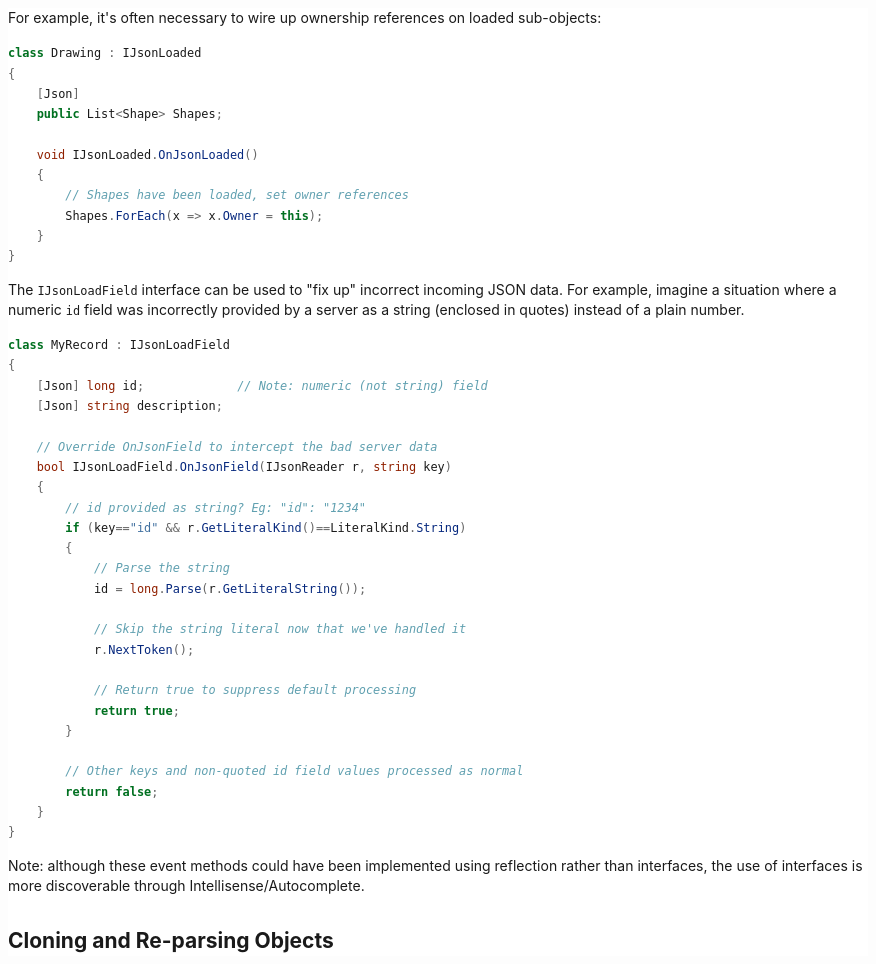 For example, it's often necessary to wire up ownership references on loaded sub-objects:

~~~csharp
class Drawing : IJsonLoaded
{
    [Json]
    public List<Shape> Shapes;

    void IJsonLoaded.OnJsonLoaded()
    {
        // Shapes have been loaded, set owner references
        Shapes.ForEach(x => x.Owner = this);
    }
}
~~~

The `IJsonLoadField` interface can be used to "fix up" incorrect incoming JSON data.  For example, 
imagine a situation where a numeric `id` field was incorrectly provided by a server as a string 
(enclosed in quotes) instead of a plain number.

~~~csharp
class MyRecord : IJsonLoadField
{
    [Json] long id;				// Note: numeric (not string) field
    [Json] string description;

    // Override OnJsonField to intercept the bad server data
    bool IJsonLoadField.OnJsonField(IJsonReader r, string key)
    {
        // id provided as string? Eg: "id": "1234"
        if (key=="id" && r.GetLiteralKind()==LiteralKind.String)
        {
            // Parse the string
            id = long.Parse(r.GetLiteralString());

            // Skip the string literal now that we've handled it
            r.NextToken();		

            // Return true to suppress default processing 
            return true;
        }

        // Other keys and non-quoted id field values processed as normal
        return false;			
    }
}
~~~

Note: although these event methods could have been implemented using reflection rather than interfaces,
the use of interfaces is more discoverable through Intellisense/Autocomplete.

## Cloning and Re-parsing Objects
